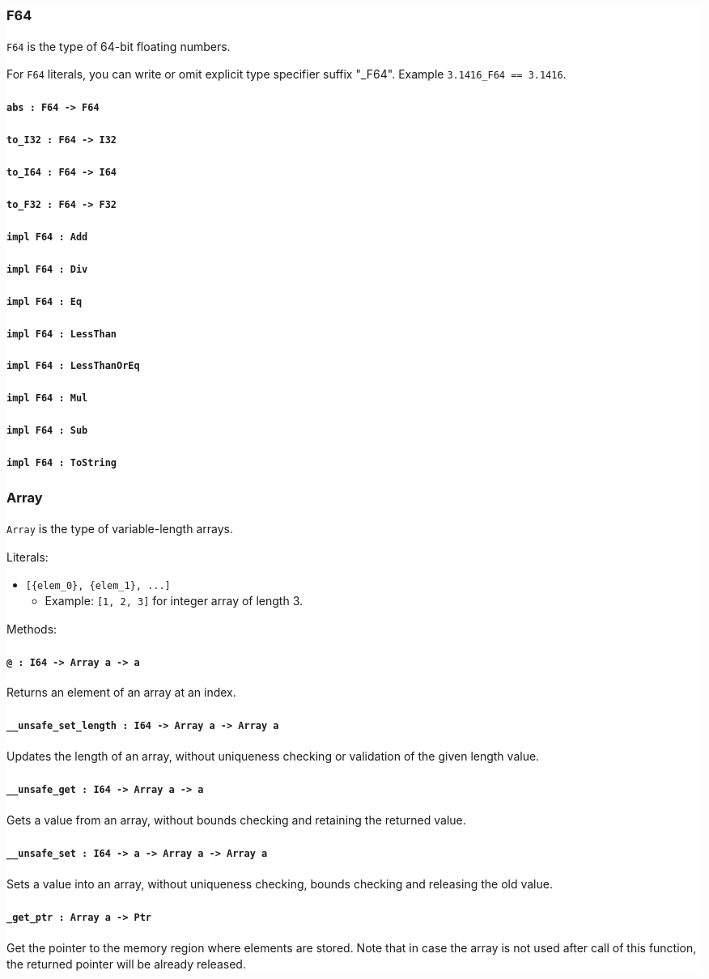 ### F64

`F64` is the type of 64-bit floating numbers.

For `F64` literals, you can write or omit explicit type specifier suffix "_F64". Example `3.1416_F64 == 3.1416`.

#### `abs : F64 -> F64`
#### `to_I32 : F64 -> I32`
#### `to_I64 : F64 -> I64`
#### `to_F32 : F64 -> F32`
#### `impl F64 : Add`
#### `impl F64 : Div`
#### `impl F64 : Eq`
#### `impl F64 : LessThan`
#### `impl F64 : LessThanOrEq`
#### `impl F64 : Mul`
#### `impl F64 : Sub`
#### `impl F64 : ToString`

### Array

`Array` is the type of variable-length arrays.

Literals: 
- `[{elem_0}, {elem_1}, ...]`
    - Example: `[1, 2, 3]` for integer array of length 3.

Methods:

#### `@ : I64 -> Array a -> a`
Returns an element of an array at an index.

#### `__unsafe_set_length : I64 -> Array a -> Array a`
Updates the length of an array, without uniqueness checking or validation of the given length value.

#### `__unsafe_get : I64 -> Array a -> a`
Gets a value from an array, without bounds checking and retaining the returned value.

#### `__unsafe_set : I64 -> a -> Array a -> Array a`
Sets a value into an array, without uniqueness checking, bounds checking and releasing the old value.

#### `_get_ptr : Array a -> Ptr`
Get the pointer to the memory region where elements are stored.
Note that in case the array is not used after call of this function, the returned pointer will be already released.
